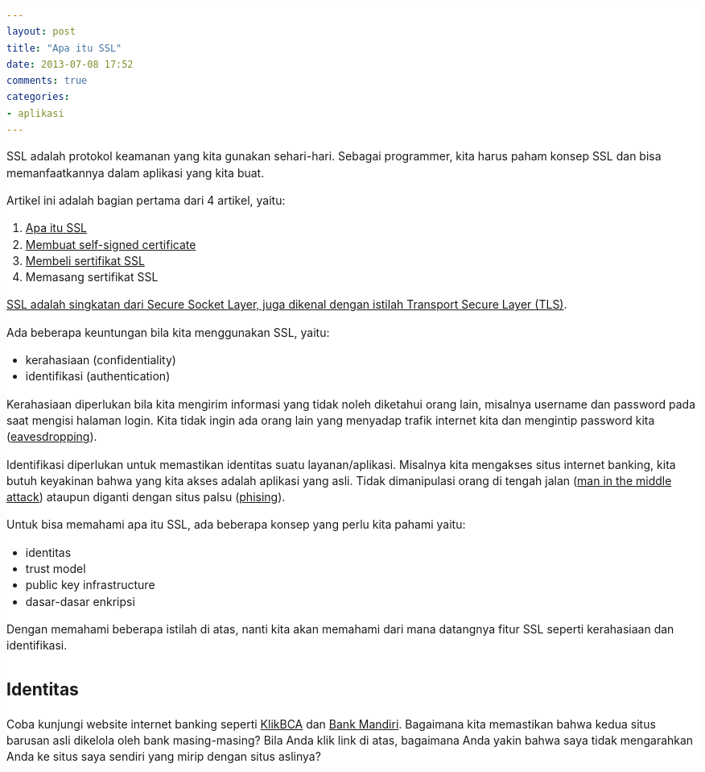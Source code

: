 ```yaml
---
layout: post
title: "Apa itu SSL"
date: 2013-07-08 17:52
comments: true
categories: 
- aplikasi
---
```


SSL adalah protokol keamanan yang kita gunakan sehari-hari. Sebagai programmer, kita harus paham konsep SSL dan bisa memanfaatkannya dalam aplikasi yang kita buat.

Artikel ini adalah bagian pertama dari 4 artikel, yaitu:

1. [Apa itu SSL](http://software.endy.muhardin.com/aplikasi/apa-itu-ssl/)
2. [Membuat self-signed certificate](http://software.endy.muhardin.com/aplikasi/membuat-self-signed-certificate/)
3. [Membeli sertifikat SSL](http://software.endy.muhardin.com/aplikasi/membeli-sertifikat-ssl/)
4. Memasang sertifikat SSL



[SSL adalah singkatan dari Secure Socket Layer, juga dikenal dengan istilah Transport Secure Layer (TLS)](https://en.wikipedia.org/wiki/Transport_Layer_Security).

Ada beberapa keuntungan bila kita menggunakan SSL, yaitu:

* kerahasiaan (confidentiality)
* identifikasi (authentication)

Kerahasiaan diperlukan bila kita mengirim informasi yang tidak noleh diketahui orang lain, misalnya username dan password pada saat mengisi halaman login. Kita tidak ingin ada orang lain yang menyadap trafik internet kita dan mengintip password kita ([eavesdropping](http://en.wikipedia.org/wiki/Eavesdropping)).

Identifikasi diperlukan untuk memastikan identitas suatu layanan/aplikasi. Misalnya kita mengakses situs internet banking, kita butuh keyakinan bahwa yang kita akses adalah aplikasi yang asli. Tidak dimanipulasi orang di tengah jalan ([man in the middle attack](https://en.wikipedia.org/wiki/Man-in-the-middle_attack)) ataupun diganti dengan situs palsu ([phising](https://en.wikipedia.org/wiki/Phishing)).

Untuk bisa memahami apa itu SSL, ada beberapa konsep yang perlu kita pahami yaitu:

* identitas
* trust model
* public key infrastructure
* dasar-dasar enkripsi

Dengan memahami beberapa istilah di atas, nanti kita akan memahami dari mana datangnya fitur SSL seperti kerahasiaan dan identifikasi.

## Identitas ##

Coba kunjungi website internet banking seperti [KlikBCA](https://ibank.klikbca.com/) dan [Bank Mandiri](https://ib.bankmandiri.co.id/retail/Login.do?action=form&lang=in_ID). Bagaimana kita memastikan bahwa kedua situs barusan asli dikelola oleh bank masing-masing? Bila Anda klik link di atas, bagaimana Anda yakin bahwa saya tidak mengarahkan Anda ke situs saya sendiri yang mirip dengan situs aslinya?
